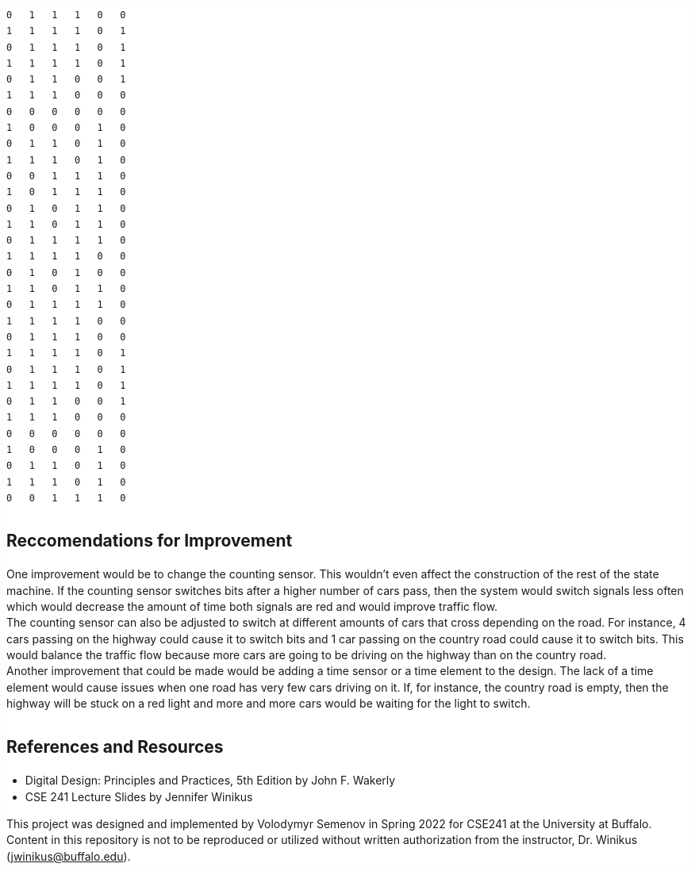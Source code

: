 ```
0	1	1	1	0	0
1	1	1	1	0	1
0	1	1	1	0	1
1	1	1	1	0	1
0	1	1	0	0	1
1	1	1	0	0	0
0	0	0	0	0	0
1	0	0	0	1	0
0	1	1	0	1	0
1	1	1	0	1	0
0	0	1	1	1	0
1	0	1	1	1	0
0	1	0	1	1	0
1	1	0	1	1	0
0	1	1	1	1	0
1	1	1	1	0	0
0	1	0	1	0	0
1	1	0	1	1	0
0	1	1	1	1	0
1	1	1	1	0	0
0	1	1	1	0	0
1	1	1	1	0	1
0	1	1	1	0	1
1	1	1	1	0	1
0	1	1	0	0	1
1	1	1	0	0	0
0	0	0	0	0	0
1	0	0	0	1	0
0	1	1	0	1	0
1	1	1	0	1	0
0	0	1	1	1	0
```

## Reccomendations for Improvement
One improvement would be to change the counting sensor. This wouldn’t even affect the construction of the rest of the state machine. If the counting sensor switches bits after a higher number of cars pass, then the system would switch signals less often which would decrease the amount of time both signals are red and would improve traffic flow. <br>
The counting sensor can also be adjusted to switch at different amounts of cars that cross depending on the road. For instance, 4 cars passing on the highway could cause it to switch bits and 1 car passing on the country road could cause it to switch bits. This would balance the traffic flow because more cars are going to be driving on the highway than on the country road. <br>
Another improvement that could be made would be adding a time sensor or a time element to the design. The lack of a time element would cause issues when one road has very few cars driving on it. If, for instance, the country road is empty, then the highway will be stuck on a red light and more and more cars would be waiting for the light to switch. 


## References and Resources
* Digital Design: Principles and Practices, 5th Edition by John F. Wakerly
* CSE 241 Lecture Slides by Jennifer Winikus

This project was designed and implemented by Volodymyr Semenov in Spring 2022 for CSE241 at the University at Buffalo. Content in this repository is not to be reproduced or utilized without written authorization from the instructor, Dr. Winikus (jwinikus@buffalo.edu). 
